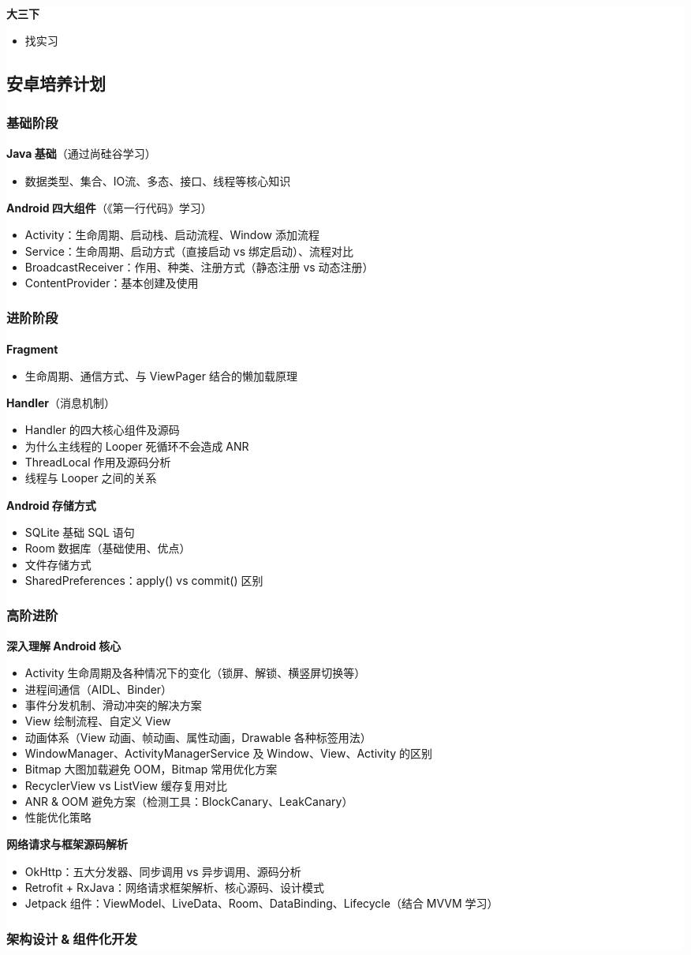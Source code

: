 **大三下**
- 找实习

## 安卓培养计划

### 基础阶段

**Java 基础**（通过尚硅谷学习）
- 数据类型、集合、IO流、多态、接口、线程等核心知识

**Android 四大组件**（《第一行代码》学习）
- Activity：生命周期、启动栈、启动流程、Window 添加流程
- Service：生命周期、启动方式（直接启动 vs 绑定启动）、流程对比
- BroadcastReceiver：作用、种类、注册方式（静态注册 vs 动态注册）
- ContentProvider：基本创建及使用

### 进阶阶段

**Fragment**
- 生命周期、通信方式、与 ViewPager 结合的懒加载原理

**Handler**（消息机制）
- Handler 的四大核心组件及源码
- 为什么主线程的 Looper 死循环不会造成 ANR
- ThreadLocal 作用及源码分析
- 线程与 Looper 之间的关系

**Android 存储方式**
- SQLite 基础 SQL 语句
- Room 数据库（基础使用、优点）
- 文件存储方式
- SharedPreferences：apply() vs commit() 区别

### 高阶进阶

**深入理解 Android 核心**
- Activity 生命周期及各种情况下的变化（锁屏、解锁、横竖屏切换等）
- 进程间通信（AIDL、Binder）
- 事件分发机制、滑动冲突的解决方案
- View 绘制流程、自定义 View
- 动画体系（View 动画、帧动画、属性动画，Drawable 各种标签用法）
- WindowManager、ActivityManagerService 及 Window、View、Activity 的区别
- Bitmap 大图加载避免 OOM，Bitmap 常用优化方案
- RecyclerView vs ListView 缓存复用对比
- ANR & OOM 避免方案（检测工具：BlockCanary、LeakCanary）
- 性能优化策略

**网络请求与框架源码解析**
- OkHttp：五大分发器、同步调用 vs 异步调用、源码分析
- Retrofit + RxJava：网络请求框架解析、核心源码、设计模式
- Jetpack 组件：ViewModel、LiveData、Room、DataBinding、Lifecycle（结合 MVVM 学习）

### 架构设计 & 组件化开发
